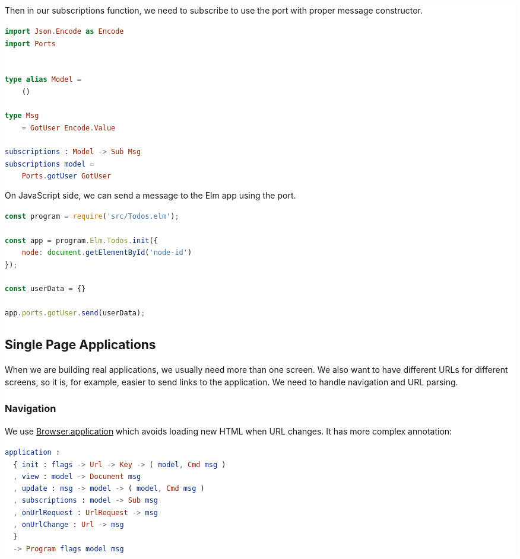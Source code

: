 Then in our subscriptions function, we need to subscribe to use the port with proper message constructor.

```elm
import Json.Encode as Encode
import Ports


type alias Model =
    ()

type Msg
    = GotUser Encode.Value

subscriptions : Model -> Sub Msg
subscriptions model =
    Ports.gotUser GotUser

```

On JavaScript side, we can send a message to the Elm app using the port.

```js
const program = require('src/Todos.elm');

const app = program.Elm.Todos.init({
    node: document.getElementById('node-id')
});

const userData = {}

app.ports.gotUser.send(userData);
```

## Single Page Applications

When we are building real applications, we usually need more than one screen. We also want to have different URLs for different screens, so it is, for example, easier to send links to the application. We need to handle navigation and URL parsing.

### Navigation

We use [Browser.application](https://package.elm-lang.org/packages/elm/browser/latest/Browser#application) which avoids loading new HTML when URL changes. It has more complex annotation:

```elm
application :
  { init : flags -> Url -> Key -> ( model, Cmd msg )
  , view : model -> Document msg
  , update : msg -> model -> ( model, Cmd msg )
  , subscriptions : model -> Sub msg
  , onUrlRequest : UrlRequest -> msg
  , onUrlChange : Url -> msg
  }
  -> Program flags model msg
```
